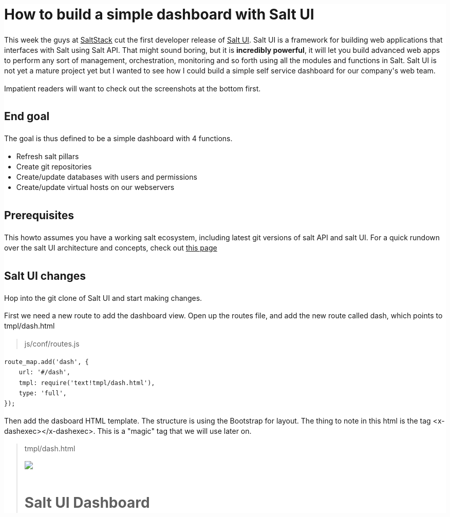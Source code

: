 # How to build a simple dashboard with Salt UI

This week the guys at [SaltStack](http://saltstack.org) cut the first developer release of [Salt UI](https://salt-ui.readthedocs.org/en/latest/topics/releases/0.5.0.html). Salt UI is a framework for building web applications that interfaces with Salt using Salt API. That might sound boring, but it is **incredibly powerful**, it will let you build advanced web apps to perform any sort of management, orchestration, monitoring and so forth using all the modules and functions in Salt. Salt UI is not yet a mature project yet but I wanted to see how I could build a simple self service dashboard for our company's web team.

Impatient readers will want to check out the screenshots at the bottom first.

## End goal

The goal is thus defined to be a simple dashboard with 4 functions.

-    Refresh salt pillars
-    Create git repositories
-    Create/update databases with users and permissions
-    Create/update virtual hosts on our webservers

## Prerequisites

This howto assumes you have a working salt ecosystem, including latest git versions of salt API and salt UI.
For a quick rundown over the salt UI architecture and concepts, check out [this page](https://salt-ui.readthedocs.org/en/latest/topics/releases/0.5.0.html)

## Salt UI changes

Hop into the git clone of Salt UI and start making changes.

First we need a new route to add the dashboard view. 
Open up the routes file, and add the new route called dash, which points to tmpl/dash.html

> js/conf/routes.js

    route_map.add('dash', {
        url: '#/dash',
        tmpl: require('text!tmpl/dash.html'),
        type: 'full',
    });

Then add the dasboard HTML template. The structure is using the Bootstrap for layout. The thing to note in this html is the tag \<x-dashexec\>\<\/x-dashexec\>. This is a "magic" tag that we will use later on.

> tmpl/dash.html
    <div id="wrap">
        <div class="container-fluid">
            <div class="row-fluid">
                <div class="span12 page-header">
                    <img src="/img/logo.png">
                    <h1>Salt UI Dashboard</h1>
                </div>
            </div>
        </div>
        <div class="container-fluid dash-container">
